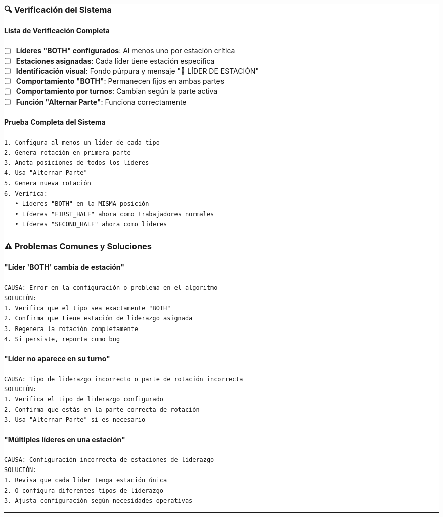 ### 🔍 **Verificación del Sistema**

#### **Lista de Verificación Completa**
- [ ] **Líderes "BOTH" configurados**: Al menos uno por estación crítica
- [ ] **Estaciones asignadas**: Cada líder tiene estación específica
- [ ] **Identificación visual**: Fondo púrpura y mensaje "👑 LÍDER DE ESTACIÓN"
- [ ] **Comportamiento "BOTH"**: Permanecen fijos en ambas partes
- [ ] **Comportamiento por turnos**: Cambian según la parte activa
- [ ] **Función "Alternar Parte"**: Funciona correctamente

#### **Prueba Completa del Sistema**
```
1. Configura al menos un líder de cada tipo
2. Genera rotación en primera parte
3. Anota posiciones de todos los líderes
4. Usa "Alternar Parte"
5. Genera nueva rotación
6. Verifica:
   • Líderes "BOTH" en la MISMA posición
   • Líderes "FIRST_HALF" ahora como trabajadores normales
   • Líderes "SECOND_HALF" ahora como líderes
```

### ⚠️ **Problemas Comunes y Soluciones**

#### **"Líder 'BOTH' cambia de estación"**
```
CAUSA: Error en la configuración o problema en el algoritmo
SOLUCIÓN:
1. Verifica que el tipo sea exactamente "BOTH"
2. Confirma que tiene estación de liderazgo asignada
3. Regenera la rotación completamente
4. Si persiste, reporta como bug
```

#### **"Líder no aparece en su turno"**
```
CAUSA: Tipo de liderazgo incorrecto o parte de rotación incorrecta
SOLUCIÓN:
1. Verifica el tipo de liderazgo configurado
2. Confirma que estás en la parte correcta de rotación
3. Usa "Alternar Parte" si es necesario
```

#### **"Múltiples líderes en una estación"**
```
CAUSA: Configuración incorrecta de estaciones de liderazgo
SOLUCIÓN:
1. Revisa que cada líder tenga estación única
2. O configura diferentes tipos de liderazgo
3. Ajusta configuración según necesidades operativas
```

---